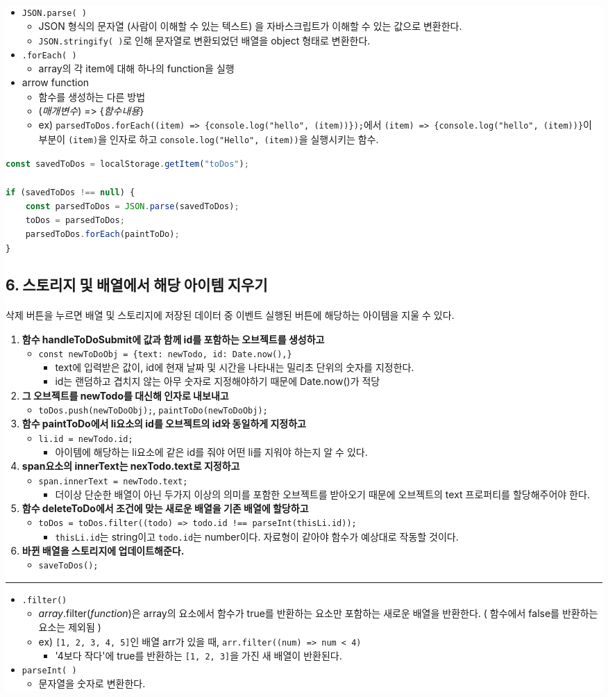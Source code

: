 
- `JSON.parse( )`
    - JSON 형식의 문자열 (사람이 이해할 수 있는 텍스트) 을 자바스크립트가 이해할 수 있는 값으로 변환한다.
    - `JSON.stringify( )`로 인해 문자열로 변환되었던 배열을 object 형태로 변환한다.
- `.forEach( )`
    - array의 각 item에 대해 하나의 function을 실행
- arrow function
    - 함수를 생성하는 다른 방법
    - (_매개변수_) => {_함수내용_}
    - ex) `parsedToDos.forEach((item) => {console.log("hello", (item))});`에서 `(item) => {console.log("hello", (item))}`이 부분이 `(item)`을 인자로 하고 `console.log("Hello", (item))`을 실행시키는 함수.

```js
const savedToDos = localStorage.getItem("toDos");

if (savedToDos !== null) {
    const parsedToDos = JSON.parse(savedToDos);
    toDos = parsedToDos;
    parsedToDos.forEach(paintToDo);
}
```

## 6. 스토리지 및 배열에서 해당 아이템 지우기  

삭제 버튼을 누르면 배열 및 스토리지에 저장된 데이터 중 이벤트 실행된 버튼에 해당하는 아이템을 지울 수 있다.  

1. **함수 handleToDoSubmit에 값과 함께 id를 포함하는 오브젝트를 생성하고**
    - `const newToDoObj = {text: newTodo, id: Date.now(),}`
        - text에 입력받은 값이, id에 현재 날짜 및 시간을 나타내는 밀리초 단위의 숫자를 지정한다.
        - id는 랜덤하고 겹치지 않는 아무 숫자로 지정해야하기 때문에 Date.now()가 적당
2. **그 오브젝트를 newTodo를 대신해 인자로 내보내고**
    - `toDos.push(newToDoObj);`, `paintToDo(newToDoObj);`
3. **함수 paintToDo에서 li요소의 id를 오브젝트의 id와 동일하게 지정하고**
    - `li.id = newTodo.id;`
        - 아이템에 해당하는 li요소에 같은 id를 줘야 어떤 li를 지워야 하는지 알 수 있다.
4. **span요소의 innerText는 nexTodo.text로 지정하고**
    - `span.innerText = newTodo.text;`
        - 더이상 단순한 배열이 아닌 두가지 이상의 의미를 포함한 오브젝트를 받아오기 때문에 오브젝트의 text 프로퍼티를 할당해주어야 한다.
5. **함수 deleteToDo에서 조건에 맞는 새로운 배열을 기존 배열에 할당하고**
    - `toDos = toDos.filter((todo) => todo.id !== parseInt(thisLi.id));`
        - `thisLi.id`는 string이고 `todo.id`는 number이다. 자료형이 같아야 함수가 예상대로 작동할 것이다.     
6. **바뀐 배열을 스토리지에 업데이트해준다.**
    - `saveToDos();`

---

- `.filter()`
    - _array_.filter(_function_)은 array의 요소에서 함수가 true를 반환하는 요소만 포함하는 새로운 배열을 반환한다. ( 함수에서 false를 반환하는 요소는 제외됨 )
    - ex) `[1, 2, 3, 4, 5]`인 배열 arr가 있을 때, `arr.filter((num) => num < 4)`
        - '4보다 작다'에 true를 반환하는 `[1, 2, 3]`을 가진 새 배열이 반환된다.
- `parseInt( )`
    - 문자열을 숫자로 변환한다.
